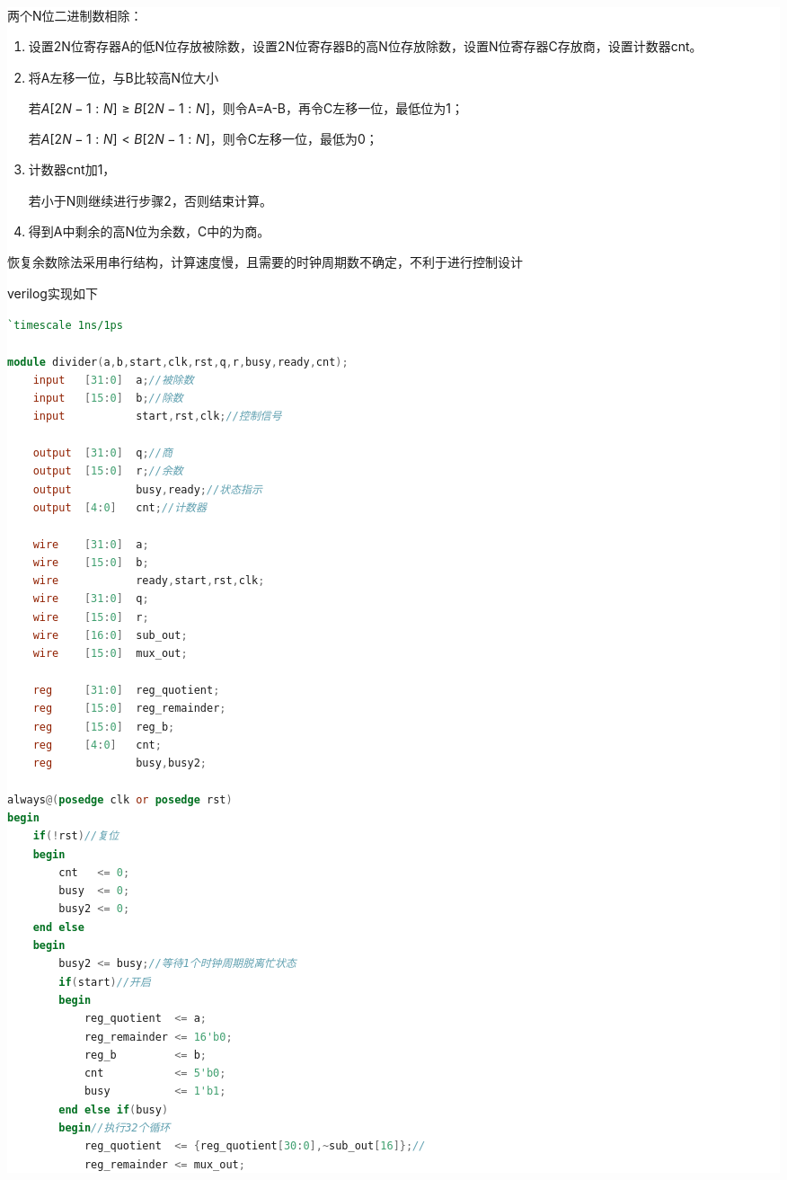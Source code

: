 两个N位二进制数相除：

1. 设置2N位寄存器A的低N位存放被除数，设置2N位寄存器B的高N位存放除数，设置N位寄存器C存放商，设置计数器cnt。

2. 将A左移一位，与B比较高N位大小

   若$A[2N-1:N] \geq B[2N-1:N]$，则令A=A-B，再令C左移一位，最低位为1；

   若$A[2N-1:N] < B[2N-1:N]$，则令C左移一位，最低为0；

3. 计数器cnt加1，

   若小于N则继续进行步骤2，否则结束计算。

4. 得到A中剩余的高N位为余数，C中的为商。

恢复余数除法采用串行结构，计算速度慢，且需要的时钟周期数不确定，不利于进行控制设计

verilog实现如下

```verilog
`timescale 1ns/1ps

module divider(a,b,start,clk,rst,q,r,busy,ready,cnt);
    input   [31:0]  a;//被除数
    input   [15:0]  b;//除数
	input           start,rst,clk;//控制信号
    
    output  [31:0]  q;//商
    output  [15:0]  r;//余数
	output          busy,ready;//状态指示
    output  [4:0]   cnt;//计数器
    
	wire    [31:0]  a;
	wire    [15:0]  b;
	wire            ready,start,rst,clk;
	wire    [31:0]  q;
	wire    [15:0]  r;
	wire    [16:0]  sub_out;
	wire    [15:0]  mux_out;
    
	reg     [31:0]  reg_quotient;
	reg     [15:0]  reg_remainder;
	reg     [15:0]  reg_b;
	reg     [4:0]   cnt;
	reg             busy,busy2;
	
always@(posedge clk or posedge rst)
begin
    if(!rst)//复位
    begin
		cnt   <= 0;
		busy  <= 0;
		busy2 <= 0; 
	end else
    begin
		busy2 <= busy;//等待1个时钟周期脱离忙状态
        if(start)//开启
        begin
			reg_quotient  <= a;
			reg_remainder <= 16'b0;
			reg_b         <= b;
			cnt           <= 5'b0;
			busy          <= 1'b1;
        end	else if(busy)
        begin//执行32个循环
            reg_quotient  <= {reg_quotient[30:0],~sub_out[16]};//
			reg_remainder <= mux_out;   
```